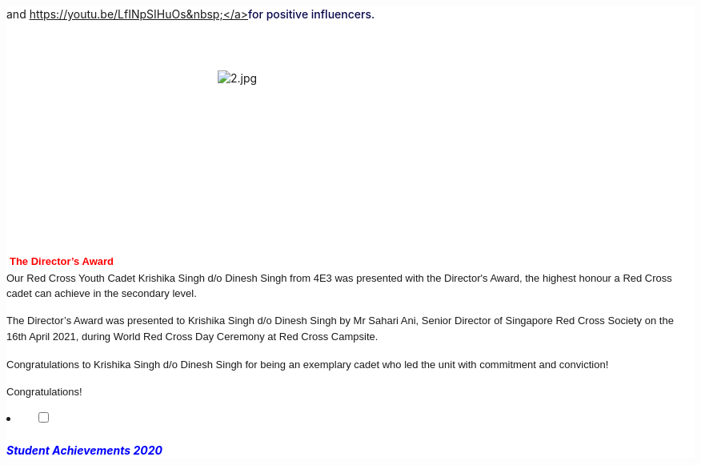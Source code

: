 and&nbsp;</span><a style="margin: 0px; outline: 0px; padding: 0px; color: rgb(66, 139, 202); text-decoration: none; font-size: 14px; font-weight: 500; text-align: center;" target="" href="https://youtu.be/LfINpSIHuOs">https://youtu.be/LfINpSIHuOs&nbsp;</a><span style="margin: 0px; outline: 0px; padding: 0px; color: rgb(7, 8, 75); font-size: 14px; font-weight: 500; text-align: center;">for positive influencers.</span><span style="margin: 0px; outline: 0px; padding: 0px; color: rgb(7, 8, 75); font-size: 14px; font-weight: 500; text-align: center;"><br style="margin: 0px; outline: 0px; padding: 0px;"></span></div><div style="margin: 0px; outline: 0px; padding: 0px; line-height: 25.2px; text-align: left;"><span style="margin: 0px; outline: 0px; padding: 0px; color: rgb(7, 8, 75); font-size: 14px; font-weight: 500; text-align: center;"><br style="margin: 0px; outline: 0px; padding: 0px;"></span></div></font></b></td></tr><tr style="margin: 0px; outline: 0px; padding: 0px;"><td style="margin: 0px; outline: 0px; padding: 2px; text-align: center; border: 1px solid rgb(170, 170, 170);">&nbsp;<img style="margin: auto; outline: none; padding: 0px; border: none; clear: both; display: block; width: 332px; height: 228px;" class="ive_eobj_center" alt="2.jpg" width="100%" src="/images/06.jpg"></td><td style="margin: 0px; outline: 0px; padding: 2px; text-align: center; border: 1px solid rgb(170, 170, 170);">&nbsp;<b style="margin: 0px; outline: 0px; padding: 0px; background-color: initial; color: rgb(255, 0, 0); font-family: arial, sans-serif; font-size: small;">The Director’s Award</b><p style="margin: 0px 0px 1em; outline: 0px; padding: 0px; line-height: 19.6px;" class=""><span style="margin: 0px; outline: 0px; padding: 0px;" class=""><span style="margin: 0px; outline: 0px; padding: 0px; background-color: initial;"><font style="margin: 0px; outline: 0px; padding: 0px; line-height: 15.6px;" size="2" face="arial, sans-serif"></font></span><font style="margin: 0px; outline: 0px; padding: 0px; line-height: 15.6px;" face="arial, sans-serif" size="2">Our Red Cross Youth Cadet Krishika Singh d/o Dinesh Singh from 4E3 was presented with the Director's Award, the highest honour a Red Cross cadet can achieve in the secondary level.&nbsp;</font></span></p><p style="margin: 0px 0px 1em; outline: 0px; padding: 0px; line-height: 19.6px;" class=""><span style="margin: 0px; outline: 0px; padding: 0px; font-size: small; background-color: initial;"><font style="margin: 0px; outline: 0px; padding: 0px; line-height: 15.6px;" face="arial, sans-serif">The Director’s Award was presented to Krishika Singh d/o Dinesh Singh by Mr Sahari Ani, Senior Director of Singapore Red Cross Society on the 16th April 2021, during World Red Cross Day Ceremony at Red Cross Campsite.</font></span></p><p style="margin: 0px 0px 1em; outline: 0px; padding: 0px; line-height: 19.6px;" class=""><span style="margin: 0px; outline: 0px; padding: 0px;" class=""><font style="margin: 0px; outline: 0px; padding: 0px; line-height: 15.6px;" face="arial, sans-serif" size="2">Congratulations to Krishika Singh d/o Dinesh Singh for being an exemplary cadet who led the unit with commitment and conviction!<br style="margin: 0px; outline: 0px; padding: 0px;"></font></span></p><p style="margin: 0px 0px 1em; outline: 0px; padding: 0px; line-height: 19.6px;" class=""><span style="margin: 0px; outline: 0px; padding: 0px;" class=""><font style="margin: 0px; outline: 0px; padding: 0px; line-height: 15.6px;" face="arial, sans-serif" size="2">Congratulations!</font></span></p></td></tr></tbody></table></div></li></ul>



<li>
&nbsp;&nbsp;&nbsp;&nbsp;<input type="checkbox" id="accordion2">
&nbsp;&nbsp;&nbsp;&nbsp;<label for="accordion2"><h5 style="color:blue">Student Achievements 2020</h5></label>
<div>
  